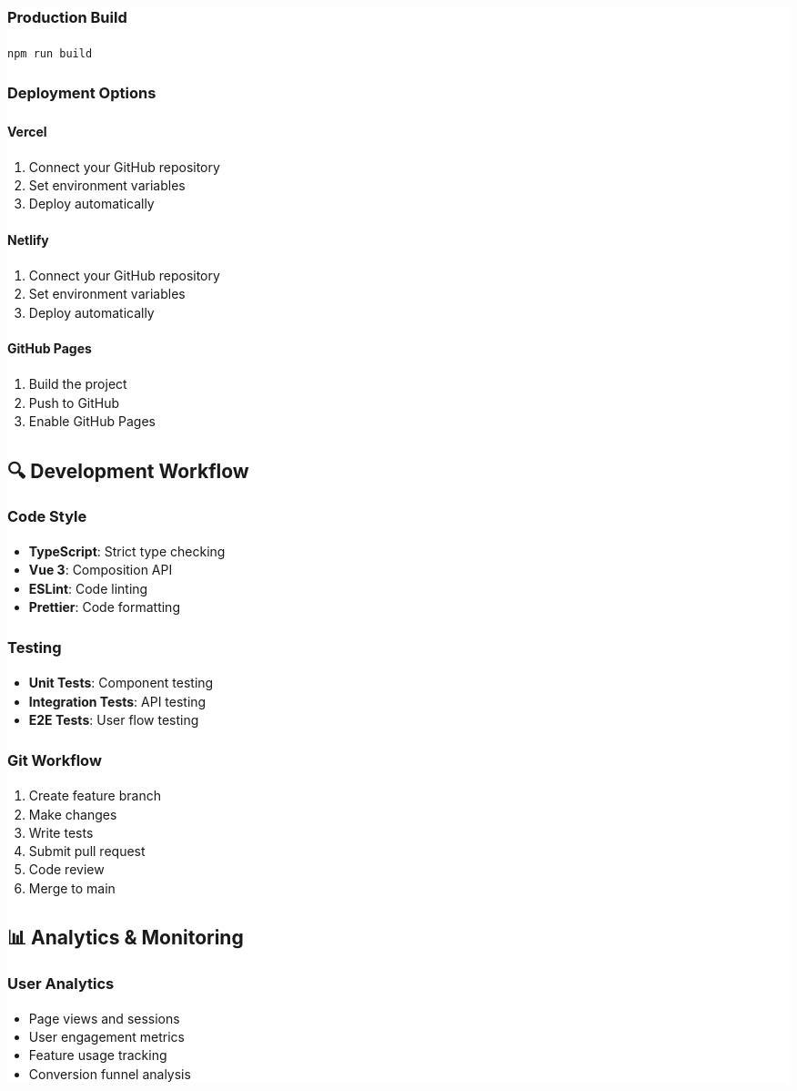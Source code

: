 ### Production Build
```bash
npm run build
```

### Deployment Options

#### Vercel
1. Connect your GitHub repository
2. Set environment variables
3. Deploy automatically

#### Netlify
1. Connect your GitHub repository
2. Set environment variables
3. Deploy automatically

#### GitHub Pages
1. Build the project
2. Push to GitHub
3. Enable GitHub Pages

## 🔍 Development Workflow

### Code Style
- **TypeScript**: Strict type checking
- **Vue 3**: Composition API
- **ESLint**: Code linting
- **Prettier**: Code formatting

### Testing
- **Unit Tests**: Component testing
- **Integration Tests**: API testing
- **E2E Tests**: User flow testing

### Git Workflow
1. Create feature branch
2. Make changes
3. Write tests
4. Submit pull request
5. Code review
6. Merge to main

## 📊 Analytics & Monitoring

### User Analytics
- Page views and sessions
- User engagement metrics
- Feature usage tracking
- Conversion funnel analysis
